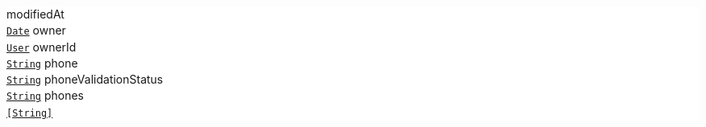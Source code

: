 </td>
</tr>
<tr>
<td>
modifiedAt<br />
<a href="/api/scalars#date"><code>Date</code></a>
</td>
<td>

</td>
</tr>
<tr>
<td>
owner<br />
<a href="/api/objects#user"><code>User</code></a>
</td>
<td>

</td>
</tr>
<tr>
<td>
ownerId<br />
<a href="/api/scalars#string"><code>String</code></a>
</td>
<td>

</td>
</tr>
<tr>
<td>
phone<br />
<a href="/api/scalars#string"><code>String</code></a>
</td>
<td>

</td>
</tr>
<tr>
<td>
phoneValidationStatus<br />
<a href="/api/scalars#string"><code>String</code></a>
</td>
<td>

</td>
</tr>
<tr>
<td>
phones<br />
<a href="/api/scalars#string"><code>[String]</code></a>
</td>
<td>
